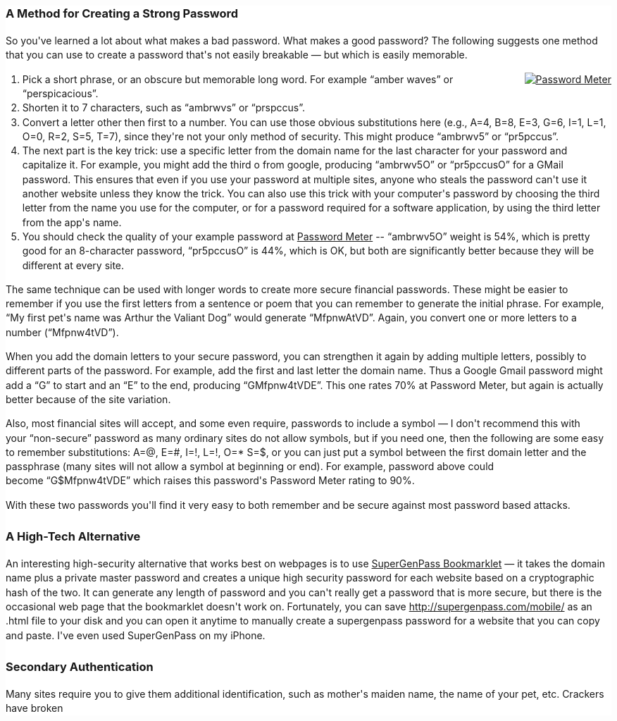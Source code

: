 </li>
</ul>
<h3>A Method for Creating a Strong Password</h3>
<p>So you&#39;ve learned a lot about what makes a bad password. What makes a good password? The following suggests one method that you can use to create a password that&#39;s not easily breakable — but which is easily memorable.
</p>
<a href="http://www.flickr.com/photos/christophera/3952128651/" onclick="window.open(this.href,&#39;_blank&#39;,&#39;scrollbars=no,resizable=yes,toolbar=no,directories=no,location=no,menubar=no,status=no,left=0,top=0&#39;); return false" style="float: right;" title="Safari by ChristopherA, on Flickr"><img alt="Password Meter" height="500" src="http://farm3.static.flickr.com/2543/3952128651_b6842a0ecf.jpg" title="Password Meter" width="363" /></a>
<ol>
<li>Pick a short phrase, or an obscure but memorable long word. For example “amber waves” or “perspicacious”.
</li>
<li>Shorten it to 7 characters, such as “ambrwvs” or “prspccus”.
</li>
<li>Convert a letter other then first to a number. You can use those obvious substitutions here (e.g., A=4, B=8, E=3, G=6, I=1, L=1, O=0, R=2, S=5, T=7), since they&#39;re not your only method of security. This might produce “ambrwv5” or “pr5pccus”.
</li>
<li>The next part is the key trick: use a specific letter from the domain name for the last character for your password and capitalize it. For example, you might add the third o from google, producing “ambrwv5O” or “pr5pccusO” for a GMail password. This ensures that even if
you use your password at multiple sites, anyone who steals the password can&#39;t use it another website unless they know the trick. You can also use this trick with your computer&#39;s password by choosing the third letter from the name you use for the computer, or for a password required for a software application, by using the third letter from the app&#39;s name.
</li>
<li>You should check the quality of your example password at <a href="http://www.passwordmeter.com/">Password Meter</a> -- “ambrwv5O” weight is 54%, which is pretty good for an 8-character password, “pr5pccusO” is 44%, which is OK, but both are significantly better because they will be different at every site.
</li>
</ol>
<p>The same technique can be used with longer words to create more secure financial passwords. These might be easier to remember if you use the first letters from a sentence or poem that you can remember to generate the initial phrase. For example, “My first pet&#39;s name was Arthur the Valiant Dog” would generate “MfpnwAtVD”. Again, you convert one or more letters to a number (“Mfpnw4tVD”).&#0160;</p>
<p>When you add the domain letters to your secure password, you can strengthen it again by adding multiple letters, possibly to different parts of the password. For example, add the first and last letter the domain name. Thus a Google Gmail password might add a “G” to start and an “E” to the end, producing “GMfpnw4tVDE”. This one rates 70% at Password Meter, but again is actually better because of the site variation.</p><p>Also, most financial sites will accept, and some even require, passwords to include a symbol — I don&#39;t recommend this with your&#0160;“non-secure” password as many ordinary sites do not allow symbols, but if you need one, then the following are some easy to remember substitutions:&#0160;A=@, E=#, I=!, L=!, O=* S=$, or you can just put a symbol between the first domain letter and the passphrase (many sites will not allow a symbol at beginning or end). For example, password above could become&#0160;“G$Mfpnw4tVDE” which raises this password&#39;s Password Meter rating to 90%.</p><p>With these two passwords you&#39;ll find it very easy to both remember and be secure against most password based attacks.</p>
<h3>A High-Tech Alternative</h3>
<p>An interesting high-security alternative that works best on webpages is to use <a href="http://supergenpass.com/">SuperGenPass Bookmarklet</a> — it takes the domain name plus a private master password and creates a unique high security password for each website based on a cryptographic hash of the two. It
can generate any length of password and you can&#39;t really get a password that is more secure, but there is the occasional web page that the bookmarklet doesn&#39;t work on. Fortunately, you can save <a href="http://supergenpass.com/mobile/">http://supergenpass.com/mobile/</a> as an .html file to your disk and you can open it anytime to manually create a supergenpass password for a website that you can copy and paste. I&#39;ve even used SuperGenPass on my iPhone.</p>
<h3>Secondary Authentication</h3>
<p>Many sites require you to give them additional identification, such as mother&#39;s maiden name, the name of your pet, etc. Crackers have broken